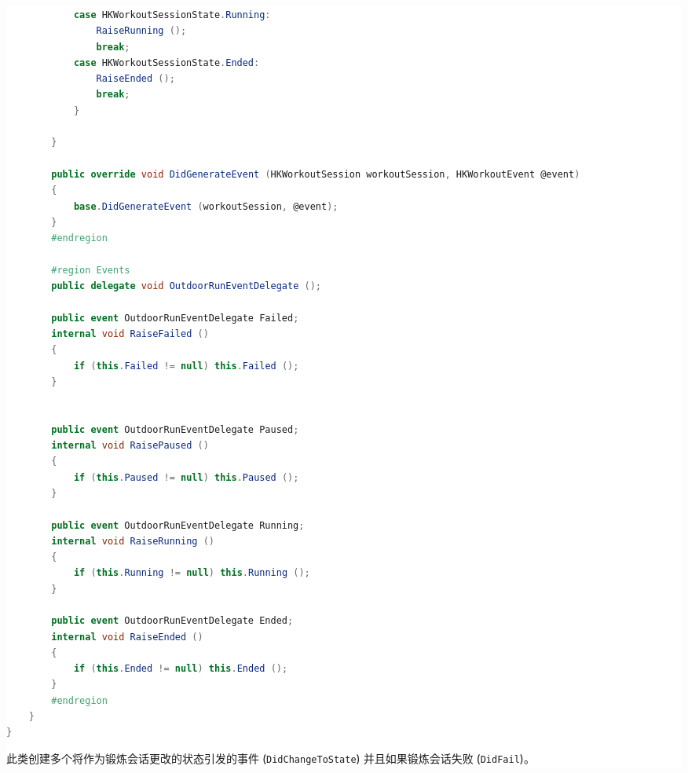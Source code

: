 ```csharp
            case HKWorkoutSessionState.Running:
                RaiseRunning ();
                break;
            case HKWorkoutSessionState.Ended:
                RaiseEnded ();
                break;
            }

        }

        public override void DidGenerateEvent (HKWorkoutSession workoutSession, HKWorkoutEvent @event)
        {
            base.DidGenerateEvent (workoutSession, @event);
        }
        #endregion

        #region Events
        public delegate void OutdoorRunEventDelegate ();

        public event OutdoorRunEventDelegate Failed;
        internal void RaiseFailed ()
        {
            if (this.Failed != null) this.Failed ();
        }


        public event OutdoorRunEventDelegate Paused;
        internal void RaisePaused ()
        {
            if (this.Paused != null) this.Paused ();
        }

        public event OutdoorRunEventDelegate Running;
        internal void RaiseRunning ()
        {
            if (this.Running != null) this.Running ();
        }

        public event OutdoorRunEventDelegate Ended;
        internal void RaiseEnded ()
        {
            if (this.Ended != null) this.Ended ();
        }
        #endregion
    }
}
```

此类创建多个将作为锻炼会话更改的状态引发的事件 (`DidChangeToState`) 并且如果锻炼会话失败 (`DidFail`)。 
